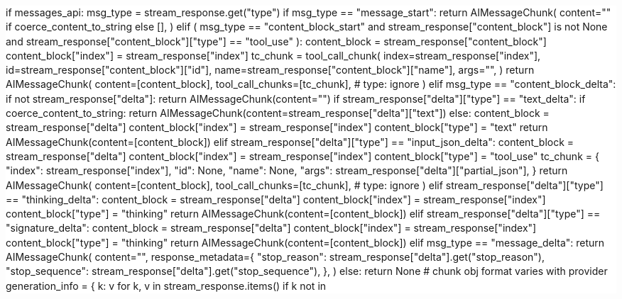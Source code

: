 if messages_api:             msg_type = stream_response.get("type")             if msg_type == "message_start":                 return AIMessageChunk(                     content="" if coerce_content_to_string else [],                 )             elif (                 msg_type == "content_block_start"                 and stream_response["content_block"] is not None                 and stream_response["content_block"]["type"] == "tool_use"             ):                 content_block = stream_response["content_block"]                 content_block["index"] = stream_response["index"]                 tc_chunk = tool_call_chunk(                     index=stream_response["index"],                     id=stream_response["content_block"]["id"],                     name=stream_response["content_block"]["name"],                     args="",                 )                 return AIMessageChunk(                     content=[content_block],                     tool_call_chunks=[tc_chunk],  # type: ignore                 )             elif msg_type == "content_block_delta":                 if not stream_response["delta"]:                     return AIMessageChunk(content="")                 if stream_response["delta"]["type"] == "text_delta":                     if coerce_content_to_string:                         return AIMessageChunk(content=stream_response["delta"]["text"])                     else:                         content_block = stream_response["delta"]                         content_block["index"] = stream_response["index"]                         content_block["type"] = "text"                         return AIMessageChunk(content=[content_block])                 elif stream_response["delta"]["type"] == "input_json_delta":                     content_block = stream_response["delta"]                     content_block["index"] = stream_response["index"]                     content_block["type"] = "tool_use"                     tc_chunk = {                         "index": stream_response["index"],                         "id": None,                         "name": None,                         "args": stream_response["delta"]["partial_json"],                     }                     return AIMessageChunk(                         content=[content_block],                         tool_call_chunks=[tc_chunk],  # type: ignore                     )                 elif stream_response["delta"]["type"] == "thinking_delta":                     content_block = stream_response["delta"]                     content_block["index"] = stream_response["index"]                     content_block["type"] = "thinking"                     return AIMessageChunk(content=[content_block])                 elif stream_response["delta"]["type"] == "signature_delta":                     content_block = stream_response["delta"]                     content_block["index"] = stream_response["index"]                     content_block["type"] = "thinking"                     return AIMessageChunk(content=[content_block])             elif msg_type == "message_delta":                 return AIMessageChunk(                     content="",                     response_metadata={                         "stop_reason": stream_response["delta"].get("stop_reason"),                         "stop_sequence": stream_response["delta"].get("stop_sequence"),                     },                 )             else:                 return None              # chunk obj format varies with provider         generation_info = {             k: v             for k, v in stream_response.items()             if k not in